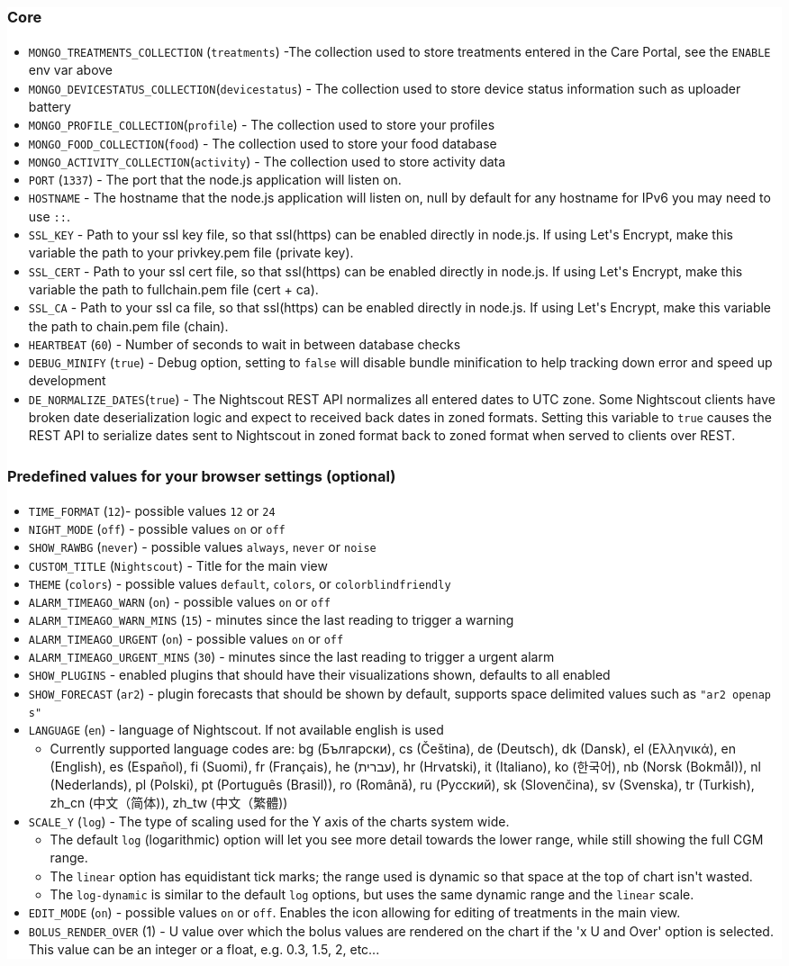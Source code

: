 ### Core

  * `MONGO_TREATMENTS_COLLECTION` (`treatments`) -The collection used to store treatments entered in the Care Portal, see the `ENABLE` env var above
  * `MONGO_DEVICESTATUS_COLLECTION`(`devicestatus`) - The collection used to store device status information such as uploader battery
  * `MONGO_PROFILE_COLLECTION`(`profile`) - The collection used to store your profiles
  * `MONGO_FOOD_COLLECTION`(`food`) - The collection used to store your food database
  * `MONGO_ACTIVITY_COLLECTION`(`activity`) - The collection used to store activity data
  * `PORT` (`1337`) - The port that the node.js application will listen on.
  * `HOSTNAME` - The hostname that the node.js application will listen on, null by default for any hostname for IPv6 you may need to use `::`.
  * `SSL_KEY` - Path to your ssl key file, so that ssl(https) can be enabled directly in node.js. If using Let's Encrypt, make this variable the path to your privkey.pem file (private key).
  * `SSL_CERT` - Path to your ssl cert file, so that ssl(https) can be enabled directly in node.js. If using Let's Encrypt, make this variable the path to fullchain.pem file (cert + ca).
  * `SSL_CA` - Path to your ssl ca file, so that ssl(https) can be enabled directly in node.js. If using Let's Encrypt, make this variable the path to chain.pem file (chain).
  * `HEARTBEAT` (`60`)  - Number of seconds to wait in between database checks
  * `DEBUG_MINIFY` (`true`)  - Debug option, setting to `false` will disable bundle minification to help tracking down error and speed up development
  * `DE_NORMALIZE_DATES`(`true`) - The Nightscout REST API normalizes all entered dates to UTC zone. Some Nightscout clients have broken date deserialization logic and expect to received back dates in zoned formats. Setting this variable to `true` causes the REST API to serialize dates sent to Nightscout in zoned format back to zoned format when served to clients over REST.

### Predefined values for your browser settings (optional)

  * `TIME_FORMAT` (`12`)- possible values `12` or `24`
  * `NIGHT_MODE` (`off`) - possible values `on` or `off`
  * `SHOW_RAWBG` (`never`) - possible values `always`, `never` or `noise`
  * `CUSTOM_TITLE` (`Nightscout`) - Title for the main view
  * `THEME` (`colors`) - possible values `default`, `colors`, or `colorblindfriendly`
  * `ALARM_TIMEAGO_WARN` (`on`) - possible values `on` or `off`
  * `ALARM_TIMEAGO_WARN_MINS` (`15`) - minutes since the last reading to trigger a warning
  * `ALARM_TIMEAGO_URGENT` (`on`) - possible values `on` or `off`
  * `ALARM_TIMEAGO_URGENT_MINS` (`30`) - minutes since the last reading to trigger a urgent alarm
  * `SHOW_PLUGINS` - enabled plugins that should have their visualizations shown, defaults to all enabled
  * `SHOW_FORECAST` (`ar2`) - plugin forecasts that should be shown by default, supports space delimited values such as `"ar2 openaps"`
  * `LANGUAGE` (`en`) - language of Nightscout. If not available english is used
    * Currently supported language codes are: bg (Български), cs (Čeština), de (Deutsch), dk (Dansk), el (Ελληνικά), en (English), es (Español), fi (Suomi), fr (Français), he (עברית), hr (Hrvatski), it (Italiano), ko (한국어), nb (Norsk (Bokmål)), nl (Nederlands), pl (Polski), pt (Português (Brasil)), ro (Română), ru (Русский), sk (Slovenčina), sv (Svenska), tr (Turkish), zh_cn (中文（简体)), zh_tw (中文（繁體))
  * `SCALE_Y` (`log`) - The type of scaling used for the Y axis of the charts system wide.
    * The default `log` (logarithmic) option will let you see more detail towards the lower range, while still showing the full CGM range.
    * The `linear` option has equidistant tick marks; the range used is dynamic so that space at the top of chart isn't wasted.
    * The `log-dynamic` is similar to the default `log` options, but uses the same dynamic range and the `linear` scale.
  * `EDIT_MODE` (`on`) - possible values `on` or `off`. Enables the icon allowing for editing of treatments in the main view.
  * `BOLUS_RENDER_OVER` (1) - U value over which the bolus values are rendered on the chart if the 'x U and Over' option is selected. This value can be an integer or a float, e.g. 0.3, 1.5, 2, etc...
